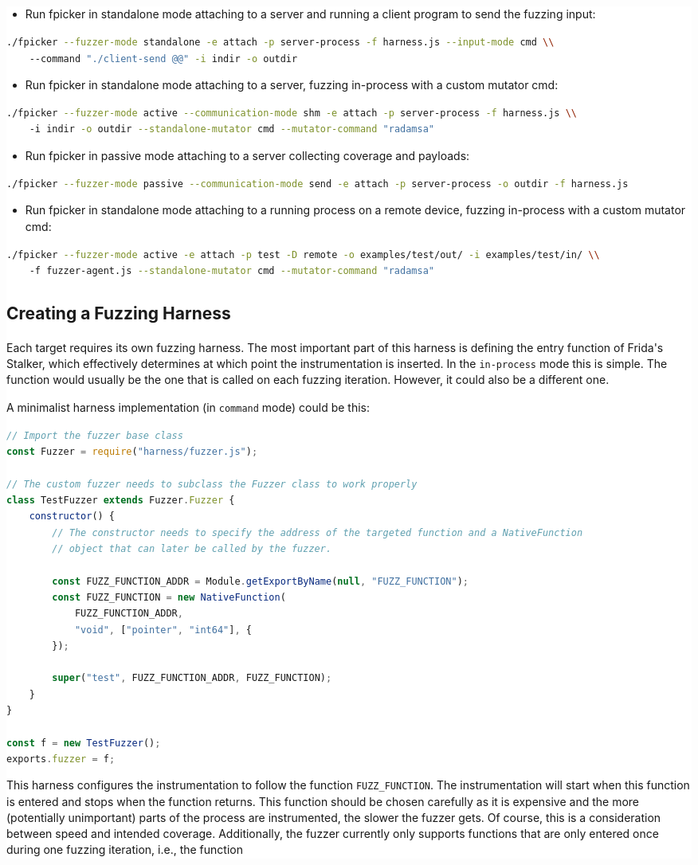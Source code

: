 - Run fpicker in standalone mode attaching to a server and running a client program to send the fuzzing input:
```bash
./fpicker --fuzzer-mode standalone -e attach -p server-process -f harness.js --input-mode cmd \\
    --command "./client-send @@" -i indir -o outdir
```

- Run fpicker in standalone mode attaching to a server, fuzzing in-process with a custom mutator cmd:
```bash
./fpicker --fuzzer-mode active --communication-mode shm -e attach -p server-process -f harness.js \\
    -i indir -o outdir --standalone-mutator cmd --mutator-command "radamsa"
```

- Run fpicker in passive mode attaching to a server collecting coverage and payloads:
```bash
./fpicker --fuzzer-mode passive --communication-mode send -e attach -p server-process -o outdir -f harness.js
```

- Run fpicker in standalone mode attaching to a running process on a remote device, fuzzing in-process
with a custom mutator cmd:
```bash
./fpicker --fuzzer-mode active -e attach -p test -D remote -o examples/test/out/ -i examples/test/in/ \\
    -f fuzzer-agent.js --standalone-mutator cmd --mutator-command "radamsa"
```

## Creating a Fuzzing Harness
Each target requires its own fuzzing harness. The most important part of this harness is defining
the entry function of Frida's Stalker, which effectively determines at which point the
instrumentation is inserted. In the `in-process` mode this is simple. The function would usually
be the one that is called on each fuzzing iteration. However, it could also be a different one.

A minimalist harness implementation (in `command` mode) could be this:
```javascript
// Import the fuzzer base class
const Fuzzer = require("harness/fuzzer.js");

// The custom fuzzer needs to subclass the Fuzzer class to work properly
class TestFuzzer extends Fuzzer.Fuzzer {
    constructor() {
        // The constructor needs to specify the address of the targeted function and a NativeFunction
        // object that can later be called by the fuzzer.

        const FUZZ_FUNCTION_ADDR = Module.getExportByName(null, "FUZZ_FUNCTION");
        const FUZZ_FUNCTION = new NativeFunction(
            FUZZ_FUNCTION_ADDR,
            "void", ["pointer", "int64"], {
        });

        super("test", FUZZ_FUNCTION_ADDR, FUZZ_FUNCTION);
    }
}

const f = new TestFuzzer();
exports.fuzzer = f;
```
This harness configures the instrumentation to follow the function `FUZZ_FUNCTION`. The
instrumentation will start when this function is entered and stops when the function returns.
This function should be chosen carefully as it is expensive and the more (potentially
unimportant) parts of the process are instrumented, the slower the fuzzer gets. Of course, this is
a consideration between speed and intended coverage. Additionally, the fuzzer currently only
supports functions that are only entered once during one fuzzing iteration, i.e., the function